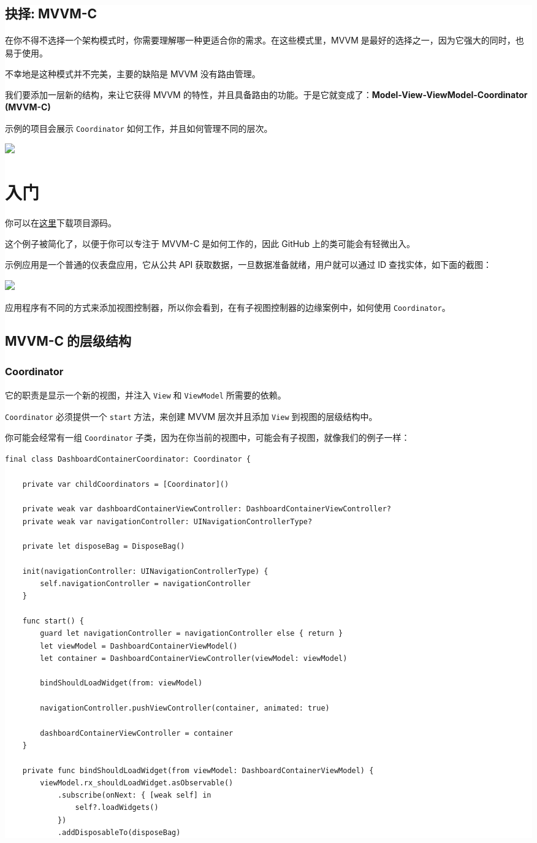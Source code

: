 ## 抉择: MVVM-C

在你不得不选择一个架构模式时，你需要理解哪一种更适合你的需求。在这些模式里，MVVM 是最好的选择之一，因为它强大的同时，也易于使用。

不幸地是这种模式并不完美，主要的缺陷是 MVVM 没有路由管理。

我们要添加一层新的结构，来让它获得 MVVM 的特性，并且具备路由的功能。于是它就变成了：**Model-View-ViewModel-Coordinator (MVVM-C)**

示例的项目会展示 `Coordinator` 如何工作，并且如何管理不同的层次。

![](https://marcosantadev.com/wp-content/uploads/mvvm-c.jpg?v=1)

# 入门

你可以在[这里](https://github.com/MarcoSantarossa/MVVM-C_with_Swift)下载项目源码。

这个例子被简化了，以便于你可以专注于 MVVM-C 是如何工作的，因此 GitHub 上的类可能会有轻微出入。

示例应用是一个普通的仪表盘应用，它从公共 API 获取数据，一旦数据准备就绪，用户就可以通过 ID 查找实体，如下面的截图：

![](https://marcosantadev.com/wp-content/uploads/app_screenshot_1.png)

应用程序有不同的方式来添加视图控制器，所以你会看到，在有子视图控制器的边缘案例中，如何使用 `Coordinator`。

## MVVM-C 的层级结构

### Coordinator

它的职责是显示一个新的视图，并注入 `View` 和 `ViewModel` 所需要的依赖。 

`Coordinator` 必须提供一个 `start` 方法，来创建 MVVM 层次并且添加 `View` 到视图的层级结构中。

你可能会经常有一组 `Coordinator` 子类，因为在你当前的视图中，可能会有子视图，就像我们的例子一样：

```
final class DashboardContainerCoordinator: Coordinator {
 
    private var childCoordinators = [Coordinator]()
 
    private weak var dashboardContainerViewController: DashboardContainerViewController?
    private weak var navigationController: UINavigationControllerType?
 
    private let disposeBag = DisposeBag()
 
    init(navigationController: UINavigationControllerType) {
        self.navigationController = navigationController
    }
 
    func start() {
        guard let navigationController = navigationController else { return }
        let viewModel = DashboardContainerViewModel()
        let container = DashboardContainerViewController(viewModel: viewModel)
 
        bindShouldLoadWidget(from: viewModel)
 
        navigationController.pushViewController(container, animated: true)
 
        dashboardContainerViewController = container
    }
 
    private func bindShouldLoadWidget(from viewModel: DashboardContainerViewModel) {
        viewModel.rx_shouldLoadWidget.asObservable()
            .subscribe(onNext: { [weak self] in
                self?.loadWidgets()
            })
            .addDisposableTo(disposeBag)
```